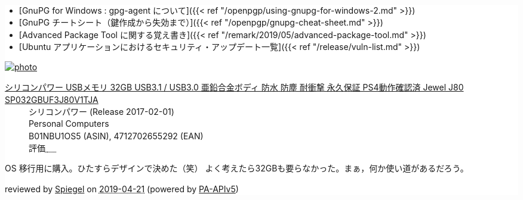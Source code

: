 - [GnuPG for Windows : gpg-agent について]({{< ref "/openpgp/using-gnupg-for-windows-2.md" >}})
- [GnuPG チートシート（鍵作成から失効まで）]({{< ref "/openpgp/gnupg-cheat-sheet.md" >}})
- [Advanced Package Tool に関する覚え書き]({{< ref "/remark/2019/05/advanced-package-tool.md" >}})
- [Ubuntu アプリケーションにおけるセキュリティ・アップデート一覧]({{< ref "/release/vuln-list.md" >}})

<div class="hreview">
  <div class="photo"><a class="item url" href="https://www.amazon.co.jp/dp/B01NBU1OS5?tag=baldandersinf-22&linkCode=ogi&th=1&psc=1"><img src="https://m.media-amazon.com/images/I/317fsDSqG8L._SL160_.jpg" width="160" alt="photo"></a></div>
  <dl class="fn">
    <dt><a href="https://www.amazon.co.jp/dp/B01NBU1OS5?tag=baldandersinf-22&linkCode=ogi&th=1&psc=1">シリコンパワー USBメモリ 32GB USB3.1 / USB3.0 亜鉛合金ボディ 防水 防塵 耐衝撃 永久保証 PS4動作確認済 Jewel J80 SP032GBUF3J80V1TJA</a></dt>
    <dd>シリコンパワー (Release 2017-02-01)</dd>
    <dd>Personal Computers</dd>
    <dd>B01NBU1OS5 (ASIN), 4712702655292 (EAN)</dd>
    <dd>評価<abbr class="rating fa-sm" title="4">&nbsp;<i class="fas fa-star"></i>&nbsp;<i class="fas fa-star"></i>&nbsp;<i class="fas fa-star"></i>&nbsp;<i class="fas fa-star"></i>&nbsp;<i class="far fa-star"></i></abbr></dd>
  </dl>
  <p class="description">OS 移行用に購入。ひたすらデザインで決めた（笑） よく考えたら32GBも要らなかった。まぁ，何か使い道があるだろう。</p>
  <p class="powered-by">reviewed by <a href='#maker' class='reviewer'>Spiegel</a> on <abbr class="dtreviewed" title="2019-04-21">2019-04-21</abbr> (powered by <a href="https://affiliate.amazon.co.jp/assoc_credentials/home">PA-APIv5</a>)</p>
</div>
